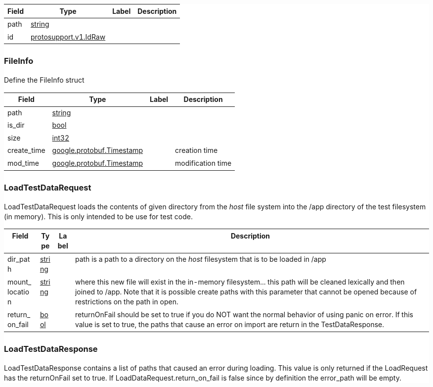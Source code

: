 

| Field | Type | Label | Description |
| ----- | ---- | ----- | ----------- |
| path | [string](#string) |  |  |
| id | [protosupport.v1.IdRaw](#protosupport-v1-IdRaw) |  |  |






<a name="file-v1-FileInfo"></a>

### FileInfo
Define the FileInfo struct


| Field | Type | Label | Description |
| ----- | ---- | ----- | ----------- |
| path | [string](#string) |  |  |
| is_dir | [bool](#bool) |  |  |
| size | [int32](#int32) |  |  |
| create_time | [google.protobuf.Timestamp](#google-protobuf-Timestamp) |  | creation time |
| mod_time | [google.protobuf.Timestamp](#google-protobuf-Timestamp) |  | modification time |






<a name="file-v1-LoadTestDataRequest"></a>

### LoadTestDataRequest
LoadTestDataRequest loads the contents of given directory from the _host_ file system into the /app directory
of the test filesystem (in memory).   This is only intended to be use for test code.


| Field | Type | Label | Description |
| ----- | ---- | ----- | ----------- |
| dir_path | [string](#string) |  | path is a path to a directory on the _host_ filesystem that is to be loaded in /app |
| mount_location | [string](#string) |  | where this new file will exist in the in-memory filesystem... this path will be cleaned lexically and then joined to /app. Note that it is possible create paths with this parameter that cannot be opened because of restrictions on the path in open. |
| return_on_fail | [bool](#bool) |  | returnOnFail should be set to true if you do NOT want the normal behavior of using panic on error. If this value is set to true, the paths that cause an error on import are return in the TestDataResponse. |






<a name="file-v1-LoadTestDataResponse"></a>

### LoadTestDataResponse
LoadTestDataResponse contains a list of paths that caused an error during loading. This value is only
returned if the LoadRequest has the returnOnFail set to true.  If LoadDataRequest.return_on_fail is
false since by definition the error_path will be empty.
